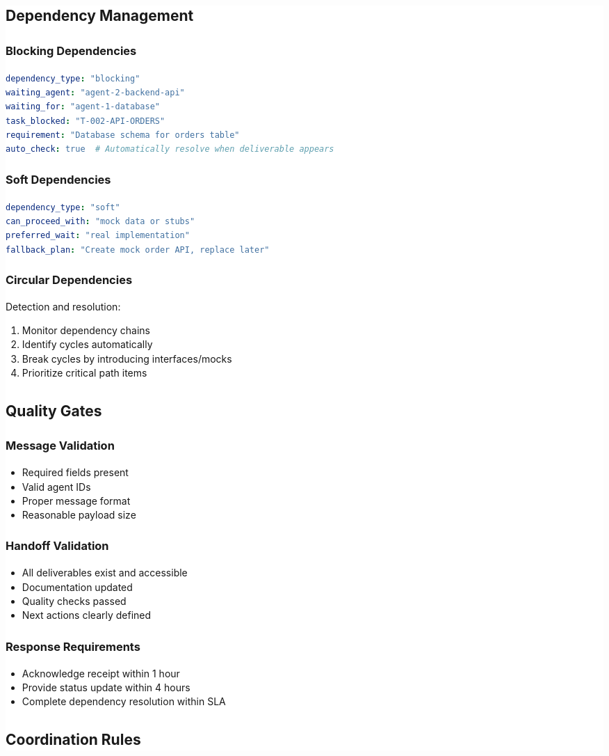 ## Dependency Management

### Blocking Dependencies
```yaml
dependency_type: "blocking"
waiting_agent: "agent-2-backend-api"
waiting_for: "agent-1-database"
task_blocked: "T-002-API-ORDERS"
requirement: "Database schema for orders table"
auto_check: true  # Automatically resolve when deliverable appears
```

### Soft Dependencies
```yaml
dependency_type: "soft"
can_proceed_with: "mock data or stubs"
preferred_wait: "real implementation"
fallback_plan: "Create mock order API, replace later"
```

### Circular Dependencies
Detection and resolution:
1. Monitor dependency chains
2. Identify cycles automatically
3. Break cycles by introducing interfaces/mocks
4. Prioritize critical path items

## Quality Gates

### Message Validation
- Required fields present
- Valid agent IDs
- Proper message format
- Reasonable payload size

### Handoff Validation
- All deliverables exist and accessible
- Documentation updated
- Quality checks passed
- Next actions clearly defined

### Response Requirements
- Acknowledge receipt within 1 hour
- Provide status update within 4 hours
- Complete dependency resolution within SLA

## Coordination Rules
